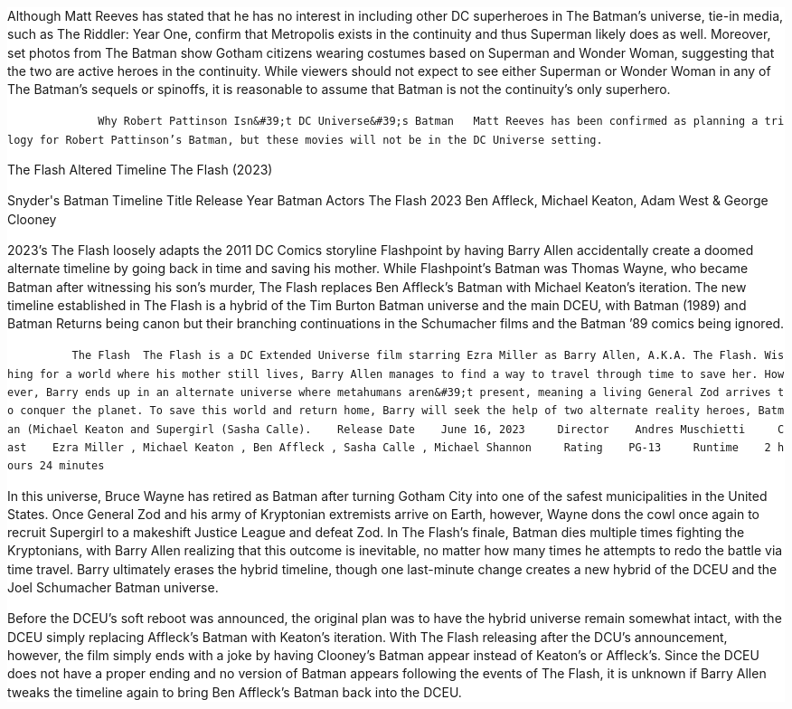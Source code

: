 Although Matt Reeves has stated that he has no interest in including other DC superheroes in The Batman’s universe, tie-in media, such as The Riddler: Year One, confirm that Metropolis exists in the continuity and thus Superman likely does as well. Moreover, set photos from The Batman show Gotham citizens wearing costumes based on Superman and Wonder Woman, suggesting that the two are active heroes in the continuity. While viewers should not expect to see either Superman or Wonder Woman in any of The Batman’s sequels or spinoffs, it is reasonable to assume that Batman is not the continuity’s only superhero.




                  Why Robert Pattinson Isn&#39;t DC Universe&#39;s Batman   Matt Reeves has been confirmed as planning a trilogy for Robert Pattinson’s Batman, but these movies will not be in the DC Universe setting.   



 The Flash Altered Timeline 
The Flash (2023)
         

 Snyder&#39;s Batman Timeline   Title  Release Year  Batman Actors   The Flash  2023  Ben Affleck, Michael Keaton, Adam West &amp; George Clooney   



2023’s The Flash loosely adapts the 2011 DC Comics storyline Flashpoint by having Barry Allen accidentally create a doomed alternate timeline by going back in time and saving his mother. While Flashpoint’s Batman was Thomas Wayne, who became Batman after witnessing his son’s murder, The Flash replaces Ben Affleck’s Batman with Michael Keaton’s iteration. The new timeline established in The Flash is a hybrid of the Tim Burton Batman universe and the main DCEU, with Batman (1989) and Batman Returns being canon but their branching continuations in the Schumacher films and the Batman ’89 comics being ignored.




              The Flash  The Flash is a DC Extended Universe film starring Ezra Miller as Barry Allen, A.K.A. The Flash. Wishing for a world where his mother still lives, Barry Allen manages to find a way to travel through time to save her. However, Barry ends up in an alternate universe where metahumans aren&#39;t present, meaning a living General Zod arrives to conquer the planet. To save this world and return home, Barry will seek the help of two alternate reality heroes, Batman (Michael Keaton and Supergirl (Sasha Calle).    Release Date    June 16, 2023     Director    Andres Muschietti     Cast    Ezra Miller , Michael Keaton , Ben Affleck , Sasha Calle , Michael Shannon     Rating    PG-13     Runtime    2 hours 24 minutes      

In this universe, Bruce Wayne has retired as Batman after turning Gotham City into one of the safest municipalities in the United States. Once General Zod and his army of Kryptonian extremists arrive on Earth, however, Wayne dons the cowl once again to recruit Supergirl to a makeshift Justice League and defeat Zod. In The Flash’s finale, Batman dies multiple times fighting the Kryptonians, with Barry Allen realizing that this outcome is inevitable, no matter how many times he attempts to redo the battle via time travel. Barry ultimately erases the hybrid timeline, though one last-minute change creates a new hybrid of the DCEU and the Joel Schumacher Batman universe.

Before the DCEU’s soft reboot was announced, the original plan was to have the hybrid universe remain somewhat intact, with the DCEU simply replacing Affleck’s Batman with Keaton’s iteration. With The Flash releasing after the DCU’s announcement, however, the film simply ends with a joke by having Clooney’s Batman appear instead of Keaton’s or Affleck’s. Since the DCEU does not have a proper ending and no version of Batman appears following the events of The Flash, it is unknown if Barry Allen tweaks the timeline again to bring Ben Affleck’s Batman back into the DCEU.
